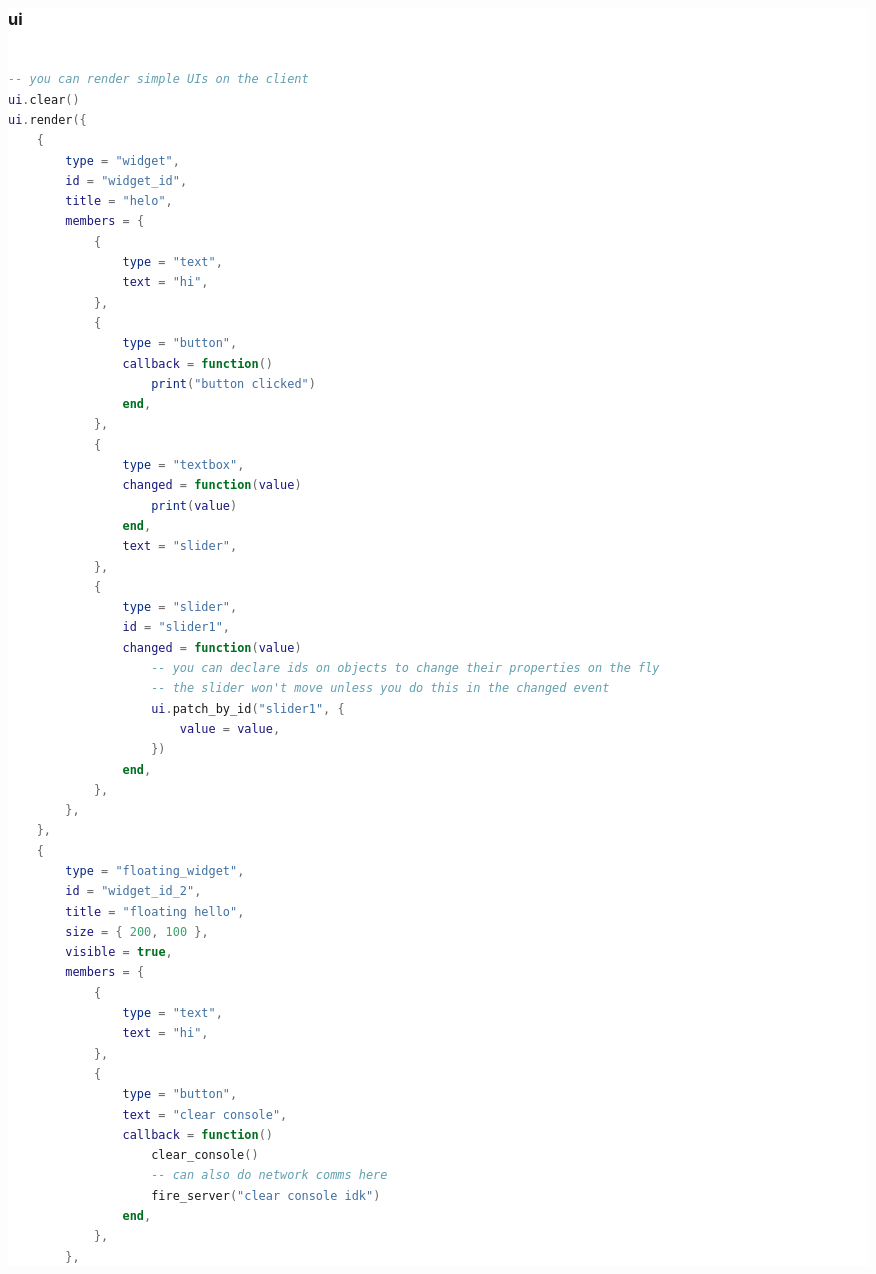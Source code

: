### ui

```lua

-- you can render simple UIs on the client
ui.clear()
ui.render({
	{
		type = "widget",
		id = "widget_id",
		title = "helo",
		members = {
			{
				type = "text",
				text = "hi",
			},
			{
				type = "button",
				callback = function()
					print("button clicked")
				end,
			},
			{
				type = "textbox",
				changed = function(value)
					print(value)
				end,
				text = "slider",
			},
			{
				type = "slider",
				id = "slider1",
				changed = function(value)
					-- you can declare ids on objects to change their properties on the fly
					-- the slider won't move unless you do this in the changed event
					ui.patch_by_id("slider1", {
						value = value,
					})
				end,
			},
		},
	},
	{
		type = "floating_widget",
		id = "widget_id_2",
		title = "floating hello",
		size = { 200, 100 },
		visible = true,
		members = {
			{
				type = "text",
				text = "hi",
			},
			{
				type = "button",
                text = "clear console",
				callback = function()
                    clear_console()
					-- can also do network comms here
					fire_server("clear console idk")
				end,
			},
		},
```